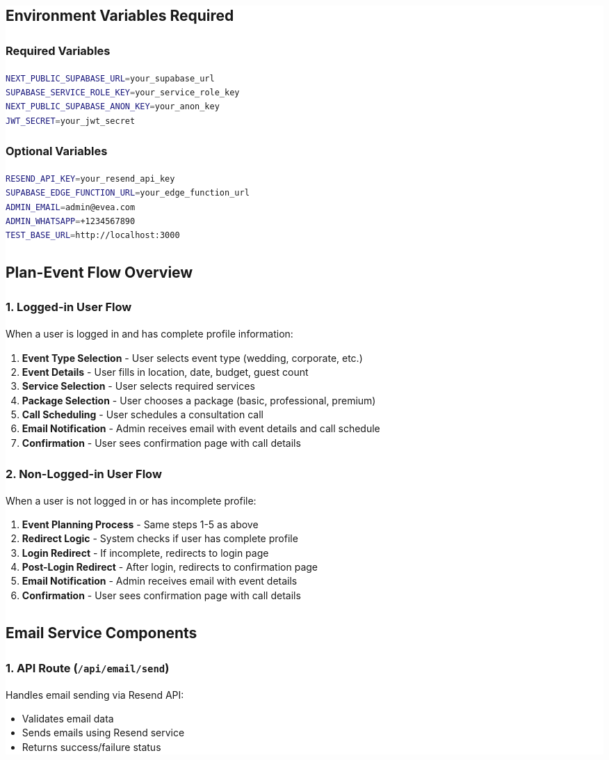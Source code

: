 ## Environment Variables Required

### Required Variables
```bash
NEXT_PUBLIC_SUPABASE_URL=your_supabase_url
SUPABASE_SERVICE_ROLE_KEY=your_service_role_key
NEXT_PUBLIC_SUPABASE_ANON_KEY=your_anon_key
JWT_SECRET=your_jwt_secret
```

### Optional Variables
```bash
RESEND_API_KEY=your_resend_api_key
SUPABASE_EDGE_FUNCTION_URL=your_edge_function_url
ADMIN_EMAIL=admin@evea.com
ADMIN_WHATSAPP=+1234567890
TEST_BASE_URL=http://localhost:3000
```

## Plan-Event Flow Overview

### 1. Logged-in User Flow

When a user is logged in and has complete profile information:

1. **Event Type Selection** - User selects event type (wedding, corporate, etc.)
2. **Event Details** - User fills in location, date, budget, guest count
3. **Service Selection** - User selects required services
4. **Package Selection** - User chooses a package (basic, professional, premium)
5. **Call Scheduling** - User schedules a consultation call
6. **Email Notification** - Admin receives email with event details and call schedule
7. **Confirmation** - User sees confirmation page with call details

### 2. Non-Logged-in User Flow

When a user is not logged in or has incomplete profile:

1. **Event Planning Process** - Same steps 1-5 as above
2. **Redirect Logic** - System checks if user has complete profile
3. **Login Redirect** - If incomplete, redirects to login page
4. **Post-Login Redirect** - After login, redirects to confirmation page
5. **Email Notification** - Admin receives email with event details
6. **Confirmation** - User sees confirmation page with call details

## Email Service Components

### 1. API Route (`/api/email/send`)

Handles email sending via Resend API:
- Validates email data
- Sends emails using Resend service
- Returns success/failure status
